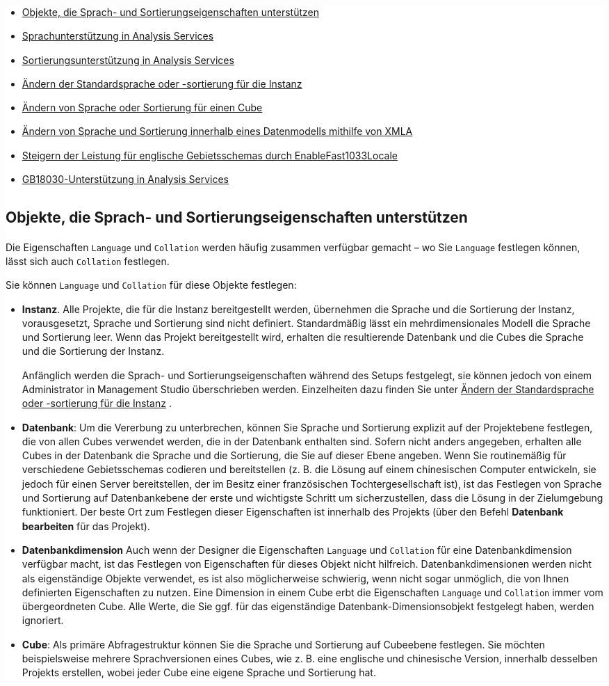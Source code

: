 -   [Objekte, die Sprach- und Sortierungseigenschaften unterstützen](#bkmk_object)  
  
-   [Sprachunterstützung in Analysis Services](#bkmk_lang)  
  
-   [Sortierungsunterstützung in Analysis Services](#bkmk_collations)  
  
-   [Ändern der Standardsprache oder -sortierung für die Instanz](#bkmk_defaultLang)  
  
-   [Ändern von Sprache oder Sortierung für einen Cube](#bkmk_cube)  
  
-   [Ändern von Sprache und Sortierung innerhalb eines Datenmodells mithilfe von XMLA](#bkmk_XMLA)  
  
-   [Steigern der Leistung für englische Gebietsschemas durch EnableFast1033Locale](#bkmk_enablefast1033)  
  
-   [GB18030-Unterstützung in Analysis Services](#bkmk_gb18030)  
  
##  <a name="bkmk_object"></a> Objekte, die Sprach- und Sortierungseigenschaften unterstützen  
 Die Eigenschaften `Language` und `Collation` werden häufig zusammen verfügbar gemacht – wo Sie `Language` festlegen können, lässt sich auch `Collation` festlegen.  
  
 Sie können `Language` und `Collation` für diese Objekte festlegen:  
  
-   **Instanz**. Alle Projekte, die für die Instanz bereitgestellt werden, übernehmen die Sprache und die Sortierung der Instanz, vorausgesetzt, Sprache und Sortierung sind nicht definiert. Standardmäßig lässt ein mehrdimensionales Modell die Sprache und Sortierung leer. Wenn das Projekt bereitgestellt wird, erhalten die resultierende Datenbank und die Cubes die Sprache und die Sortierung der Instanz.  
  
     Anfänglich werden die Sprach- und Sortierungseigenschaften während des Setups festgelegt, sie können jedoch von einem Administrator in Management Studio überschrieben werden. Einzelheiten dazu finden Sie unter [Ändern der Standardsprache oder -sortierung für die Instanz](#bkmk_defaultLang) .  
  
-   **Datenbank**: Um die Vererbung zu unterbrechen, können Sie Sprache und Sortierung explizit auf der Projektebene festlegen, die von allen Cubes verwendet werden, die in der Datenbank enthalten sind. Sofern nicht anders angegeben, erhalten alle Cubes in der Datenbank die Sprache und die Sortierung, die Sie auf dieser Ebene angeben. Wenn Sie routinemäßig für verschiedene Gebietsschemas codieren und bereitstellen (z. B. die Lösung auf einem chinesischen Computer entwickeln, sie jedoch für einen Server bereitstellen, der im Besitz einer französischen Tochtergesellschaft ist), ist das Festlegen von Sprache und Sortierung auf Datenbankebene der erste und wichtigste Schritt um sicherzustellen, dass die Lösung in der Zielumgebung funktioniert. Der beste Ort zum Festlegen dieser Eigenschaften ist innerhalb des Projekts (über den Befehl **Datenbank bearbeiten** für das Projekt).  
  
-   **Datenbankdimension** Auch wenn der Designer die Eigenschaften `Language` und `Collation` für eine Datenbankdimension verfügbar macht, ist das Festlegen von Eigenschaften für dieses Objekt nicht hilfreich. Datenbankdimensionen werden nicht als eigenständige Objekte verwendet, es ist also möglicherweise schwierig, wenn nicht sogar unmöglich, die von Ihnen definierten Eigenschaften zu nutzen. Eine Dimension in einem Cube erbt die Eigenschaften `Language` und `Collation` immer vom übergeordneten Cube. Alle Werte, die Sie ggf. für das eigenständige Datenbank-Dimensionsobjekt festgelegt haben, werden ignoriert.  
  
-   **Cube**: Als primäre Abfragestruktur können Sie die Sprache und Sortierung auf Cubeebene festlegen. Sie möchten beispielsweise mehrere Sprachversionen eines Cubes, wie z. B. eine englische und chinesische Version, innerhalb desselben Projekts erstellen, wobei jeder Cube eine eigene Sprache und Sortierung hat.  
  